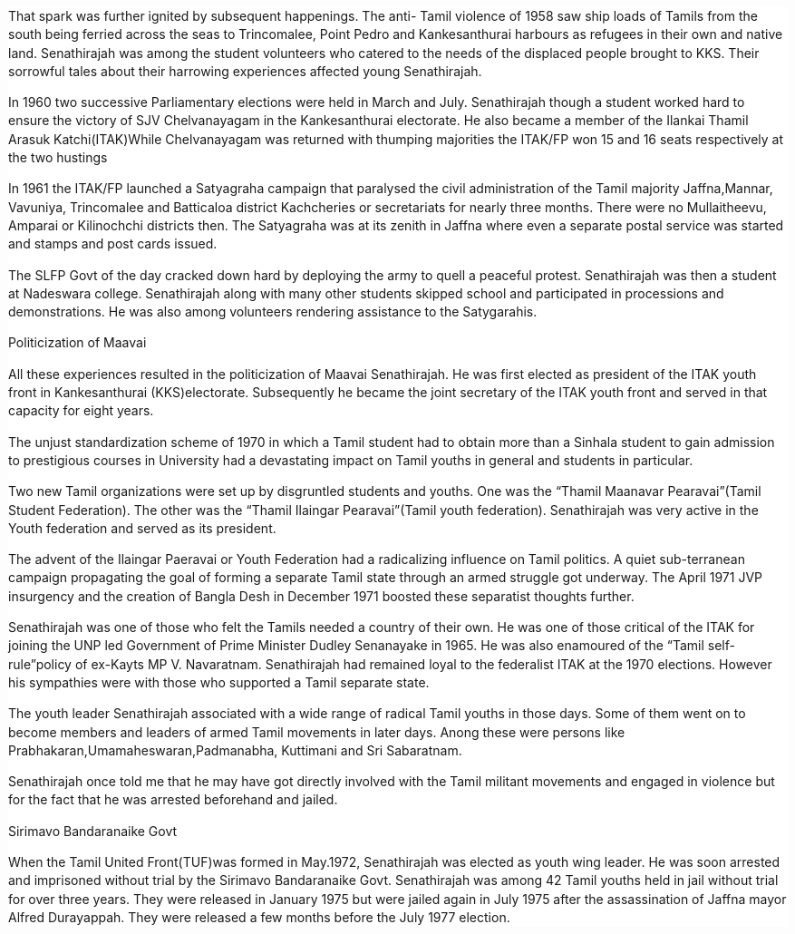 That spark was further ignited by subsequent happenings. The anti- Tamil  violence of 1958 saw ship loads of Tamils  from the south being  ferried across the seas to Trincomalee, Point Pedro and Kankesanthurai  harbours as refugees in their own and native land. Senathirajah was  among the student volunteers who catered to the needs of the displaced people brought to KKS. Their sorrowful tales about their harrowing experiences affected  young Senathirajah.

In 1960 two successive Parliamentary elections were held in March and July. Senathirajah though a student  worked hard  to ensure the  victory of SJV Chelvanayagam in the Kankesanthurai electorate.  He also became a member of the Ilankai Thamil Arasuk Katchi(ITAK)While Chelvanayagam was returned with thumping majorities the ITAK/FP won 15 and 16 seats respectively at the two hustings

In 1961 the ITAK/FP launched a Satyagraha campaign that paralysed the civil administration of the Tamil majority Jaffna,Mannar, Vavuniya, Trincomalee and Batticaloa  district Kachcheries or secretariats for nearly three months. There were no Mullaitheevu, Amparai  or Kilinochchi districts then. The Satyagraha was at its zenith in Jaffna where even a separate postal service was started and stamps and post cards issued.

The SLFP Govt of the day  cracked down hard by deploying the army to quell a peaceful protest. Senathirajah was then a student at Nadeswara college. Senathirajah  along with many other students  skipped school and participated in processions and demonstrations. He was also among  volunteers rendering  assistance to  the Satygarahis.

Politicization of Maavai

All these experiences  resulted in the politicization of  Maavai  Senathirajah. He was  first elected as president of the ITAK youth front in Kankesanthurai (KKS)electorate. Subsequently he became the joint secretary of the ITAK youth front and served in that capacity for eight years.

The unjust standardization scheme  of 1970  in which  a Tamil student had to obtain more than a Sinhala student to gain admission to prestigious courses in University  had a devastating impact on Tamil youths in general and students in particular.

Two new Tamil organizations were set up by disgruntled students and youths. One was the “Thamil Maanavar Pearavai”(Tamil Student Federation). The other was the “Thamil Ilaingar Pearavai”(Tamil youth federation). Senathirajah was very active in the Youth federation and served as its president.

The advent of the Ilaingar Paeravai or Youth Federation had a radicalizing influence on Tamil politics. A quiet sub-terranean campaign  propagating the goal of forming a separate Tamil state through an armed struggle got underway. The April 1971 JVP insurgency and the creation of Bangla Desh in December 1971 boosted these  separatist thoughts further.

Senathirajah was one of those who felt the Tamils needed a country of their own. He was one of those critical of the ITAK for joining the UNP led Government of Prime Minister Dudley Senanayake in 1965. He was also enamoured of the “Tamil self-rule”policy of ex-Kayts MP V. Navaratnam. Senathirajah had remained loyal to the  federalist ITAK at the 1970 elections. However his sympathies were with those who  supported a Tamil separate state.

The youth leader Senathirajah associated with a wide range of  radical  Tamil youths in those days. Some  of them went on to become members and leaders of armed Tamil movements in later days.  Anong these were persons like Prabhakaran,Umamaheswaran,Padmanabha, Kuttimani and  Sri Sabaratnam.

Senathirajah once told me that he may have got directly involved with the Tamil militant movements and engaged in violence but for the fact that he was  arrested beforehand and jailed.

Sirimavo Bandaranaike Govt

When the Tamil United Front(TUF)was formed in  May.1972, Senathirajah was elected as youth wing leader. He was soon arrested and imprisoned without trial by the Sirimavo Bandaranaike Govt. Senathirajah was among 42 Tamil youths held in jail without trial for over three years. They were released in January 1975 but were jailed again in July 1975 after the assassination of Jaffna mayor Alfred Durayappah. They were released a few months before the July 1977 election.
